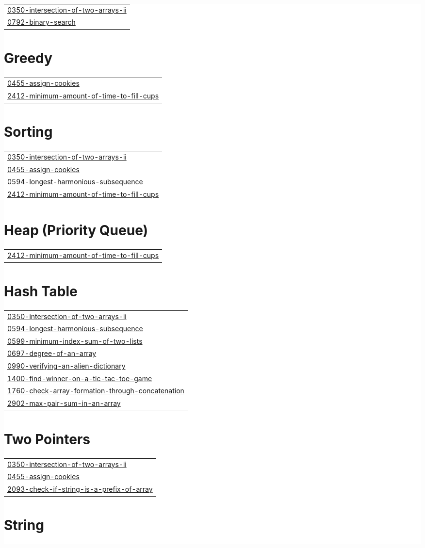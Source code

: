|  |
| ------- |
| [0350-intersection-of-two-arrays-ii](https://github.com/Sam-Surya-Ajay/test1/tree/master/0350-intersection-of-two-arrays-ii) |
| [0792-binary-search](https://github.com/Sam-Surya-Ajay/test1/tree/master/0792-binary-search) |
# Greedy
|  |
| ------- |
| [0455-assign-cookies](https://github.com/Sam-Surya-Ajay/test1/tree/master/0455-assign-cookies) |
| [2412-minimum-amount-of-time-to-fill-cups](https://github.com/Sam-Surya-Ajay/test1/tree/master/2412-minimum-amount-of-time-to-fill-cups) |
# Sorting
|  |
| ------- |
| [0350-intersection-of-two-arrays-ii](https://github.com/Sam-Surya-Ajay/test1/tree/master/0350-intersection-of-two-arrays-ii) |
| [0455-assign-cookies](https://github.com/Sam-Surya-Ajay/test1/tree/master/0455-assign-cookies) |
| [0594-longest-harmonious-subsequence](https://github.com/Sam-Surya-Ajay/test1/tree/master/0594-longest-harmonious-subsequence) |
| [2412-minimum-amount-of-time-to-fill-cups](https://github.com/Sam-Surya-Ajay/test1/tree/master/2412-minimum-amount-of-time-to-fill-cups) |
# Heap (Priority Queue)
|  |
| ------- |
| [2412-minimum-amount-of-time-to-fill-cups](https://github.com/Sam-Surya-Ajay/test1/tree/master/2412-minimum-amount-of-time-to-fill-cups) |
# Hash Table
|  |
| ------- |
| [0350-intersection-of-two-arrays-ii](https://github.com/Sam-Surya-Ajay/test1/tree/master/0350-intersection-of-two-arrays-ii) |
| [0594-longest-harmonious-subsequence](https://github.com/Sam-Surya-Ajay/test1/tree/master/0594-longest-harmonious-subsequence) |
| [0599-minimum-index-sum-of-two-lists](https://github.com/Sam-Surya-Ajay/test1/tree/master/0599-minimum-index-sum-of-two-lists) |
| [0697-degree-of-an-array](https://github.com/Sam-Surya-Ajay/test1/tree/master/0697-degree-of-an-array) |
| [0990-verifying-an-alien-dictionary](https://github.com/Sam-Surya-Ajay/test1/tree/master/0990-verifying-an-alien-dictionary) |
| [1400-find-winner-on-a-tic-tac-toe-game](https://github.com/Sam-Surya-Ajay/test1/tree/master/1400-find-winner-on-a-tic-tac-toe-game) |
| [1760-check-array-formation-through-concatenation](https://github.com/Sam-Surya-Ajay/test1/tree/master/1760-check-array-formation-through-concatenation) |
| [2902-max-pair-sum-in-an-array](https://github.com/Sam-Surya-Ajay/test1/tree/master/2902-max-pair-sum-in-an-array) |
# Two Pointers
|  |
| ------- |
| [0350-intersection-of-two-arrays-ii](https://github.com/Sam-Surya-Ajay/test1/tree/master/0350-intersection-of-two-arrays-ii) |
| [0455-assign-cookies](https://github.com/Sam-Surya-Ajay/test1/tree/master/0455-assign-cookies) |
| [2093-check-if-string-is-a-prefix-of-array](https://github.com/Sam-Surya-Ajay/test1/tree/master/2093-check-if-string-is-a-prefix-of-array) |
# String
|  |
| ------- |